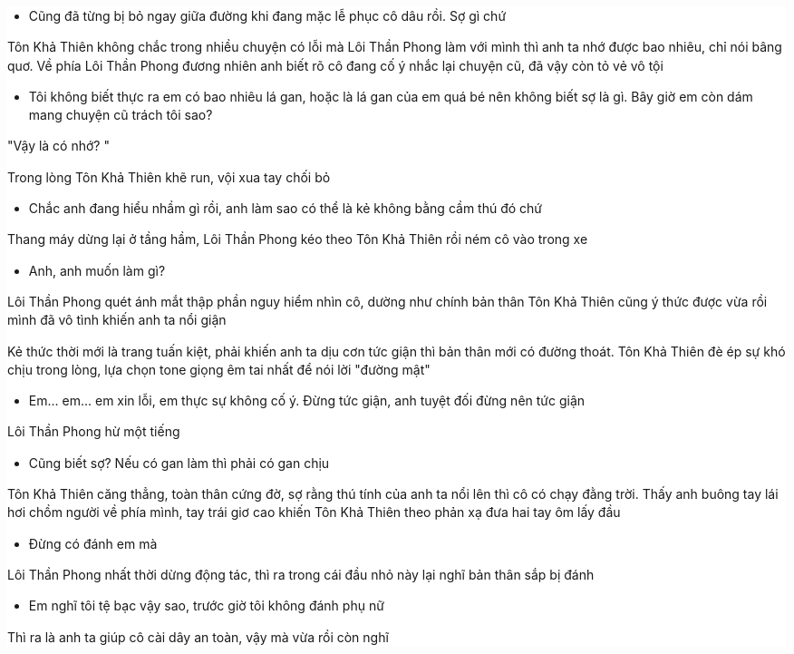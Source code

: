 - Cũng đã từng bị bỏ ngay giữa đường khi đang mặc lễ phục cô dâu rồi. Sợ gì chứ

Tôn Khả Thiên không chắc trong nhiều chuyện có lỗi mà Lôi Thần Phong làm với mình thì anh ta nhớ được bao nhiêu, chỉ nói bâng quơ. Về phía Lôi Thần Phong đương nhiên anh biết rõ cô đang cố ý nhắc lại chuyện cũ, đã vậy còn tỏ vẻ vô tội

- Tôi không biết thực ra em có bao nhiêu lá gan, hoặc là lá gan của em quá bé nên không biết sợ là gì. Bây giờ em còn dám mang chuyện cũ trách tôi sao?

"Vậy là có nhớ? "

Trong lòng Tôn Khả Thiên khẽ run, vội xua tay chối bỏ

- Chắc anh đang hiểu nhầm gì rồi, anh làm sao có thể là kẻ không bằng cầm thú đó chứ

Thang máy dừng lại ở tầng hầm, Lôi Thần Phong kéo theo Tôn Khả Thiên rồi ném cô vào trong xe

- Anh, anh muốn làm gì?

Lôi Thần Phong quét ánh mắt thập phần nguy hiểm nhìn cô, dường như chính bản thân Tôn Khả Thiên cũng ý thức được vừa rồi mình đã vô tình khiến anh ta nổi giận

Kẻ thức thời mới là trang tuấn kiệt, phải khiến anh ta dịu cơn tức giận thì bản thân mới có đường thoát. Tôn Khả Thiên đè ép sự khó chịu trong lòng, lựa chọn tone giọng êm tai nhất để nói lời "đường mật"

- Em... em... em xin lỗi, em thực sự không cố ý. Đừng tức giận, anh tuyệt đối đừng nên tức giận

Lôi Thần Phong hừ một tiếng

- Cũng biết sợ? Nếu có gan làm thì phải có gan chịu

Tôn Khả Thiên căng thẳng, toàn thân cứng đờ, sợ rằng thú tính của anh ta nổi lên thì cô có chạy đằng trời. Thấy anh buông tay lái hơi chồm người về phía mình, tay trái giơ cao khiến Tôn Khả Thiên theo phản xạ đưa hai tay ôm lấy đầu

- Đừng có đánh em mà

Lôi Thần Phong nhất thời dừng động tác, thì ra trong cái đầu nhỏ này lại nghĩ bản thân sắp bị đánh

- Em nghĩ tôi tệ bạc vậy sao, trước giờ tôi không đánh phụ nữ

Thì ra là anh ta giúp cô cài dây an toàn, vậy mà vừa rồi còn nghĩ




